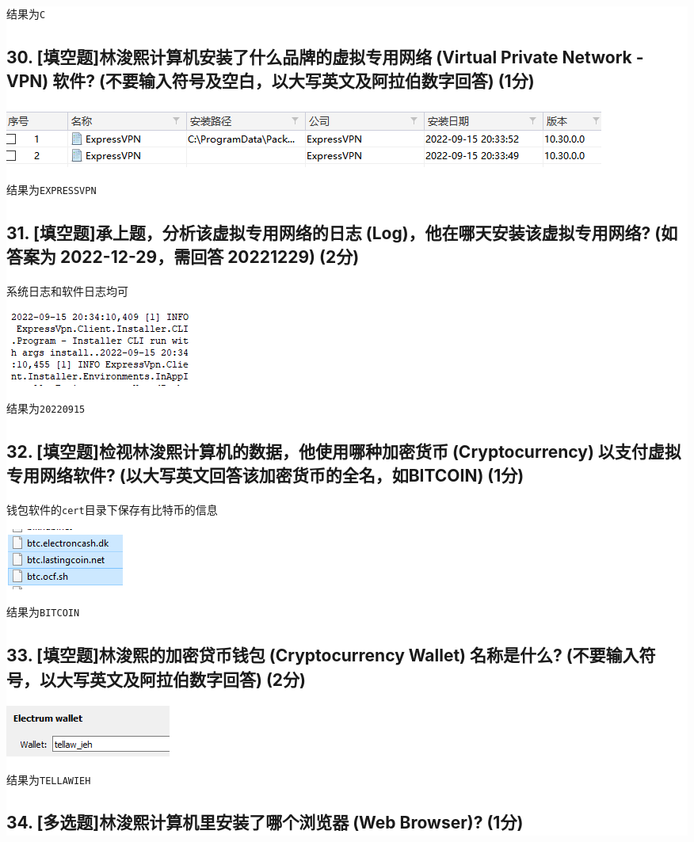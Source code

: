 结果为`C`

## 30. [填空题]林浚熙计算机安装了什么品牌的虚拟专用网络 (Virtual Private Network - VPN) 软件? (不要输入符号及空白，以大写英文及阿拉伯数字回答) (1分)

[![img](img/2022美亚杯个人赛.assets/2817142-20221120142955556-1729562910.png)](https://img2022.cnblogs.com/blog/2817142/202211/2817142-20221120142955556-1729562910.png)

结果为`EXPRESSVPN`

## 31. [填空题]承上题，分析该虚拟专用网络的日志 (Log)，他在哪天安装该虚拟专用网络? (如答案为 2022-12-29，需回答 20221229) (2分)

系统日志和软件日志均可

[![img](img/2022美亚杯个人赛.assets/2817142-20221120142955678-346171005.png)](https://img2022.cnblogs.com/blog/2817142/202211/2817142-20221120142955678-346171005.png)

结果为`20220915`

## 32. [填空题]检视林浚熙计算机的数据，他使用哪种加密货币 (Cryptocurrency) 以支付虚拟专用网络软件? (以大写英文回答该加密货币的全名，如BITCOIN) (1分)

钱包软件的`cert`目录下保存有比特币的信息

[![img](img/2022美亚杯个人赛.assets/2817142-20221120142955718-118002073.png)](https://img2022.cnblogs.com/blog/2817142/202211/2817142-20221120142955718-118002073.png)

结果为`BITCOIN`

## 33. [填空题]林浚熙的加密贷币钱包 (Cryptocurrency Wallet) 名称是什么? (不要输入符号，以大写英文及阿拉伯数字回答) (2分)

[![img](img/2022美亚杯个人赛.assets/2817142-20221120142955613-579400971.png)](https://img2022.cnblogs.com/blog/2817142/202211/2817142-20221120142955613-579400971.png)

结果为`TELLAWIEH`

## 34. [多选题]林浚熙计算机里安装了哪个浏览器 (Web Browser)? (1分)
